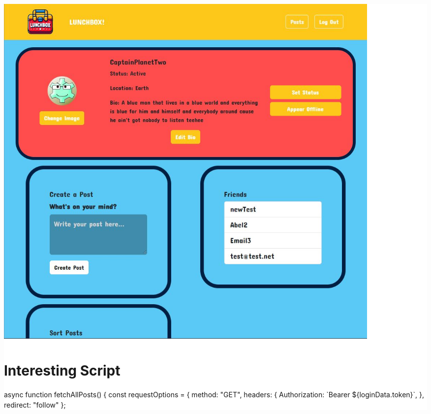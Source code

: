 <img src="imgs\readme\Profile.html.jpg" alt="Profile Page" width="738">
</p>

# Interesting Script

<p>
async function fetchAllPosts() {
    const requestOptions = {
        method: "GET",
        headers: {
            Authorization: `Bearer ${loginData.token}`,
        },
        redirect: "follow"
    };
